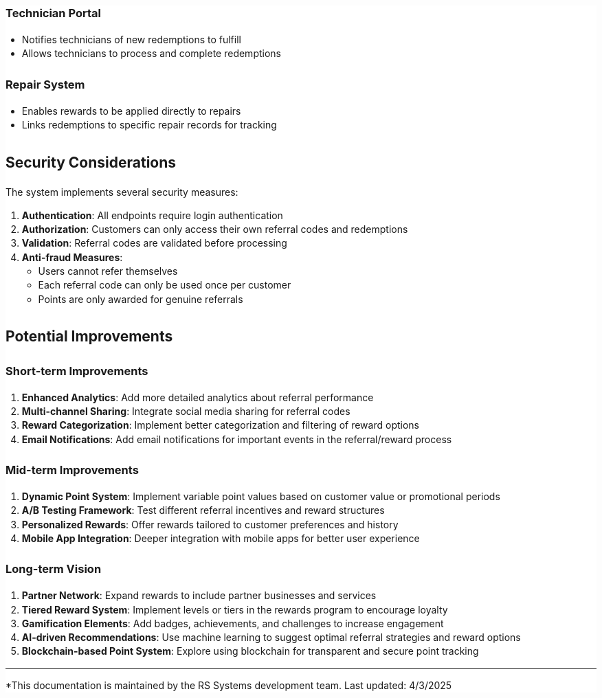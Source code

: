 ### Technician Portal
- Notifies technicians of new redemptions to fulfill
- Allows technicians to process and complete redemptions

### Repair System
- Enables rewards to be applied directly to repairs
- Links redemptions to specific repair records for tracking

## Security Considerations

The system implements several security measures:

1. **Authentication**: All endpoints require login authentication
2. **Authorization**: Customers can only access their own referral codes and redemptions
3. **Validation**: Referral codes are validated before processing
4. **Anti-fraud Measures**:
   - Users cannot refer themselves
   - Each referral code can only be used once per customer
   - Points are only awarded for genuine referrals

## Potential Improvements

### Short-term Improvements
1. **Enhanced Analytics**: Add more detailed analytics about referral performance
2. **Multi-channel Sharing**: Integrate social media sharing for referral codes
3. **Reward Categorization**: Implement better categorization and filtering of reward options
4. **Email Notifications**: Add email notifications for important events in the referral/reward process

### Mid-term Improvements
1. **Dynamic Point System**: Implement variable point values based on customer value or promotional periods
2. **A/B Testing Framework**: Test different referral incentives and reward structures
3. **Personalized Rewards**: Offer rewards tailored to customer preferences and history
4. **Mobile App Integration**: Deeper integration with mobile apps for better user experience

### Long-term Vision
1. **Partner Network**: Expand rewards to include partner businesses and services
2. **Tiered Reward System**: Implement levels or tiers in the rewards program to encourage loyalty
3. **Gamification Elements**: Add badges, achievements, and challenges to increase engagement
4. **AI-driven Recommendations**: Use machine learning to suggest optimal referral strategies and reward options
5. **Blockchain-based Point System**: Explore using blockchain for transparent and secure point tracking

---

*This documentation is maintained by the RS Systems development team. Last updated: 4/3/2025
